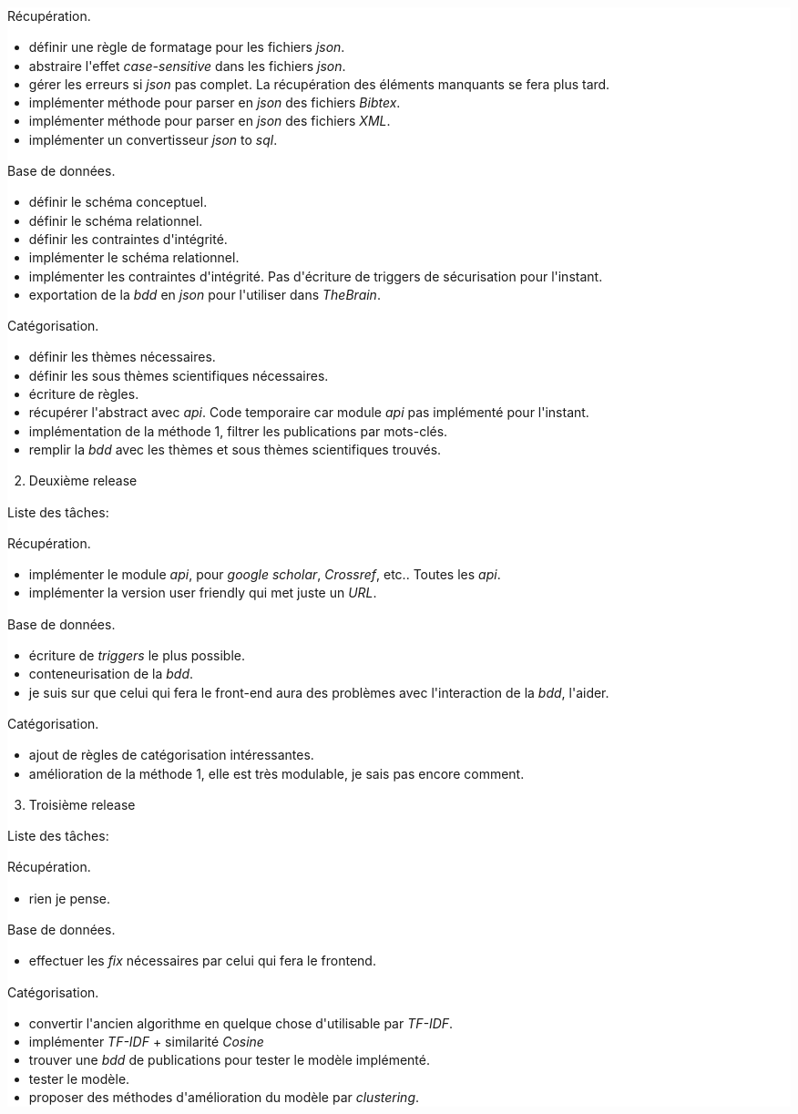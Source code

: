 Récupération.
- définir une règle de formatage pour les fichiers *json*.
- abstraire l'effet *case-sensitive* dans les fichiers *json*.
- gérer les erreurs si *json* pas complet. La récupération des éléments manquants se fera plus tard.
- implémenter méthode pour parser en *json* des fichiers *Bibtex*.
- implémenter méthode pour parser en *json* des fichiers *XML*.
- implémenter un convertisseur *json* to *sql*.

Base de données.
- définir le schéma conceptuel.
- définir le schéma relationnel.
- définir les contraintes d'intégrité.
- implémenter le schéma relationnel.
- implémenter les contraintes d'intégrité. Pas d'écriture de triggers de sécurisation pour l'instant.
- exportation de la *bdd* en *json* pour l'utiliser dans *TheBrain*.

Catégorisation.
- définir les thèmes nécessaires.
- définir les sous thèmes scientifiques nécessaires.
- écriture de règles.
- récupérer l'abstract avec *api*. Code temporaire car module *api* pas implémenté pour l'instant.
- implémentation de la méthode 1, filtrer les publications par mots-clés.
- remplir la *bdd* avec les thèmes et sous thèmes scientifiques trouvés.

2) Deuxième release

Liste des tâches:

Récupération.
- implémenter le module *api*, pour *google scholar*, *Crossref*, etc.. Toutes les *api*.
- implémenter la version user friendly qui met juste un *URL*.

Base de données.
- écriture de *triggers* le plus possible.
- conteneurisation de la *bdd*.
- je suis sur que celui qui fera le front-end aura des problèmes avec l'interaction de la *bdd*, l'aider.

Catégorisation.
- ajout de règles de catégorisation intéressantes.
- amélioration de la méthode 1, elle est très modulable, je sais pas encore comment.

3) Troisième release

Liste des tâches:

Récupération.
- rien je pense.

Base de données.
- effectuer les *fix* nécessaires par celui qui fera le frontend.

Catégorisation.
- convertir l'ancien algorithme en quelque chose d'utilisable par *TF-IDF*.
- implémenter *TF-IDF* + similarité *Cosine*
- trouver une *bdd* de publications pour tester le modèle implémenté.
- tester le modèle.
- proposer des méthodes d'amélioration du modèle par *clustering*.
